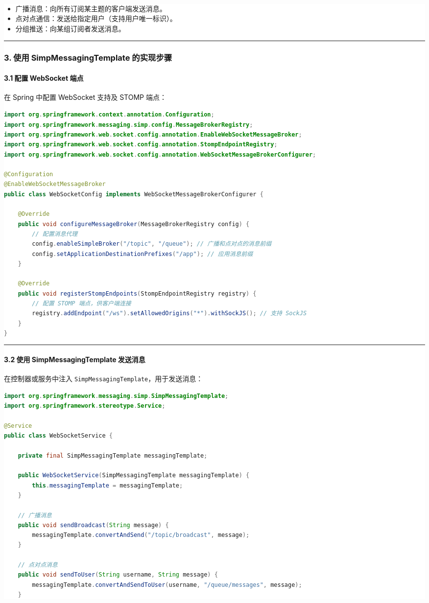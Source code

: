 - 广播消息：向所有订阅某主题的客户端发送消息。
- 点对点通信：发送给指定用户（支持用户唯一标识）。
- 分组推送：向某组订阅者发送消息。

---

### **3. 使用 SimpMessagingTemplate 的实现步骤**

#### **3.1 配置 WebSocket 端点**

在 Spring 中配置 WebSocket 支持及 STOMP 端点：

```java
import org.springframework.context.annotation.Configuration;
import org.springframework.messaging.simp.config.MessageBrokerRegistry;
import org.springframework.web.socket.config.annotation.EnableWebSocketMessageBroker;
import org.springframework.web.socket.config.annotation.StompEndpointRegistry;
import org.springframework.web.socket.config.annotation.WebSocketMessageBrokerConfigurer;

@Configuration
@EnableWebSocketMessageBroker
public class WebSocketConfig implements WebSocketMessageBrokerConfigurer {

    @Override
    public void configureMessageBroker(MessageBrokerRegistry config) {
        // 配置消息代理
        config.enableSimpleBroker("/topic", "/queue"); // 广播和点对点的消息前缀
        config.setApplicationDestinationPrefixes("/app"); // 应用消息前缀
    }

    @Override
    public void registerStompEndpoints(StompEndpointRegistry registry) {
        // 配置 STOMP 端点，供客户端连接
        registry.addEndpoint("/ws").setAllowedOrigins("*").withSockJS(); // 支持 SockJS
    }
}
```

---

#### **3.2 使用 SimpMessagingTemplate 发送消息**

在控制器或服务中注入 `SimpMessagingTemplate`，用于发送消息：

```java
import org.springframework.messaging.simp.SimpMessagingTemplate;
import org.springframework.stereotype.Service;

@Service
public class WebSocketService {

    private final SimpMessagingTemplate messagingTemplate;

    public WebSocketService(SimpMessagingTemplate messagingTemplate) {
        this.messagingTemplate = messagingTemplate;
    }

    // 广播消息
    public void sendBroadcast(String message) {
        messagingTemplate.convertAndSend("/topic/broadcast", message);
    }

    // 点对点消息
    public void sendToUser(String username, String message) {
        messagingTemplate.convertAndSendToUser(username, "/queue/messages", message);
    }
```